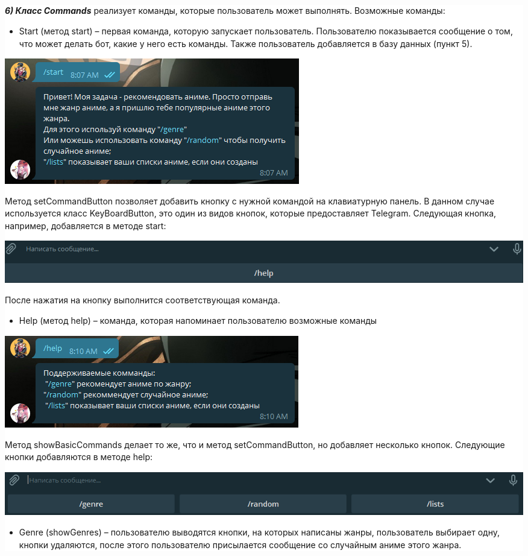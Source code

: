   ***6)	Класс Commands*** реализует команды, которые пользователь может выполнять. Возможные команды:

  
  
* Start (метод start) – первая команда, которую запускает пользователь. Пользователю показывается сообщение о том, что может делать бот, какие у него есть команды. Также пользователь добавляется в базу данных (пункт 5).

 <img src="img/start.png">

Метод setCommandButton позволяет добавить кнопку с нужной командой на клавиатурную панель. В данном случае используется класс KeyBoardButton, это один из видов кнопок, которые предоставляет Telegram. Следующая кнопка, например, добавляется в методе start:
 
<img src="img/start2.png">

После нажатия на кнопку выполнится соответствующая команда.

* Help (метод help) – команда, которая напоминает пользователю возможные команды

<img src="img/help.png">


Метод showBasicCommands делает то же, что и метод setCommandButton, но добавляет несколько кнопок. Следующие кнопки добавляются в методе help:
 
<img src="img/help2.png">

* Genre (showGenres) – пользователю выводятся кнопки, на которых написаны жанры, пользователь выбирает одну, кнопки удаляются, после этого пользователю присылается сообщение со случайным аниме этого жанра.  